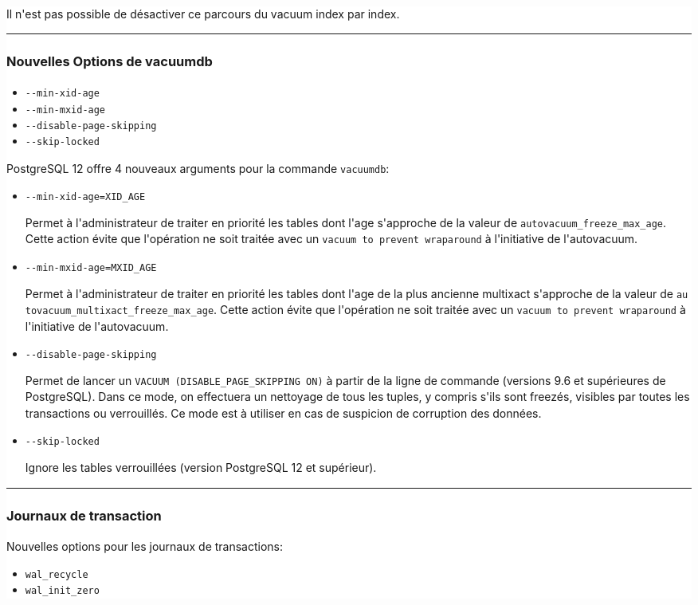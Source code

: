 Il n'est pas possible de désactiver ce parcours du vacuum index par index.
</div>

----

### Nouvelles Options de vacuumdb

<div class="slide-content">

  * `--min-xid-age`
  * `--min-mxid-age`
  * `--disable-page-skipping`
  * `--skip-locked`

</div>

<div class="notes">


PostgreSQL 12 offre 4 nouveaux arguments pour la commande `vacuumdb`:

- `--min-xid-age=XID_AGE`

  Permet à l'administrateur de traiter en priorité les
  tables dont l'age s'approche de la valeur de `autovacuum_freeze_max_age`.
  Cette action évite que l'opération ne soit traitée avec un `vacuum to
  prevent wraparound` à l'initiative de l'autovacuum.

- `--min-mxid-age=MXID_AGE`

  Permet à l'administrateur de traiter en priorité les
  tables dont l'age de la plus ancienne multixact s'approche de la valeur de
  `autovacuum_multixact_freeze_max_age`. Cette action évite que l'opération
  ne soit traitée avec un `vacuum to prevent wraparound` à l'initiative de
  l'autovacuum.

- `--disable-page-skipping`

  Permet de lancer un `VACUUM (DISABLE_PAGE_SKIPPING ON)` à partir de la ligne
  de commande (versions 9.6 et supérieures de PostgreSQL). Dans ce mode, on
  effectuera un nettoyage de tous les tuples, y compris s'ils sont freezés,
  visibles par toutes les transactions ou verrouillés. Ce mode est à utiliser
  en cas de suspicion de corruption des données.

- `--skip-locked`

  Ignore les tables verrouillées (version PostgreSQL 12 et supérieur).
</div>

----

### Journaux de transaction

<div class="slide-content">

Nouvelles options pour les journaux de transactions:

  * `wal_recycle`
  * `wal_init_zero`
